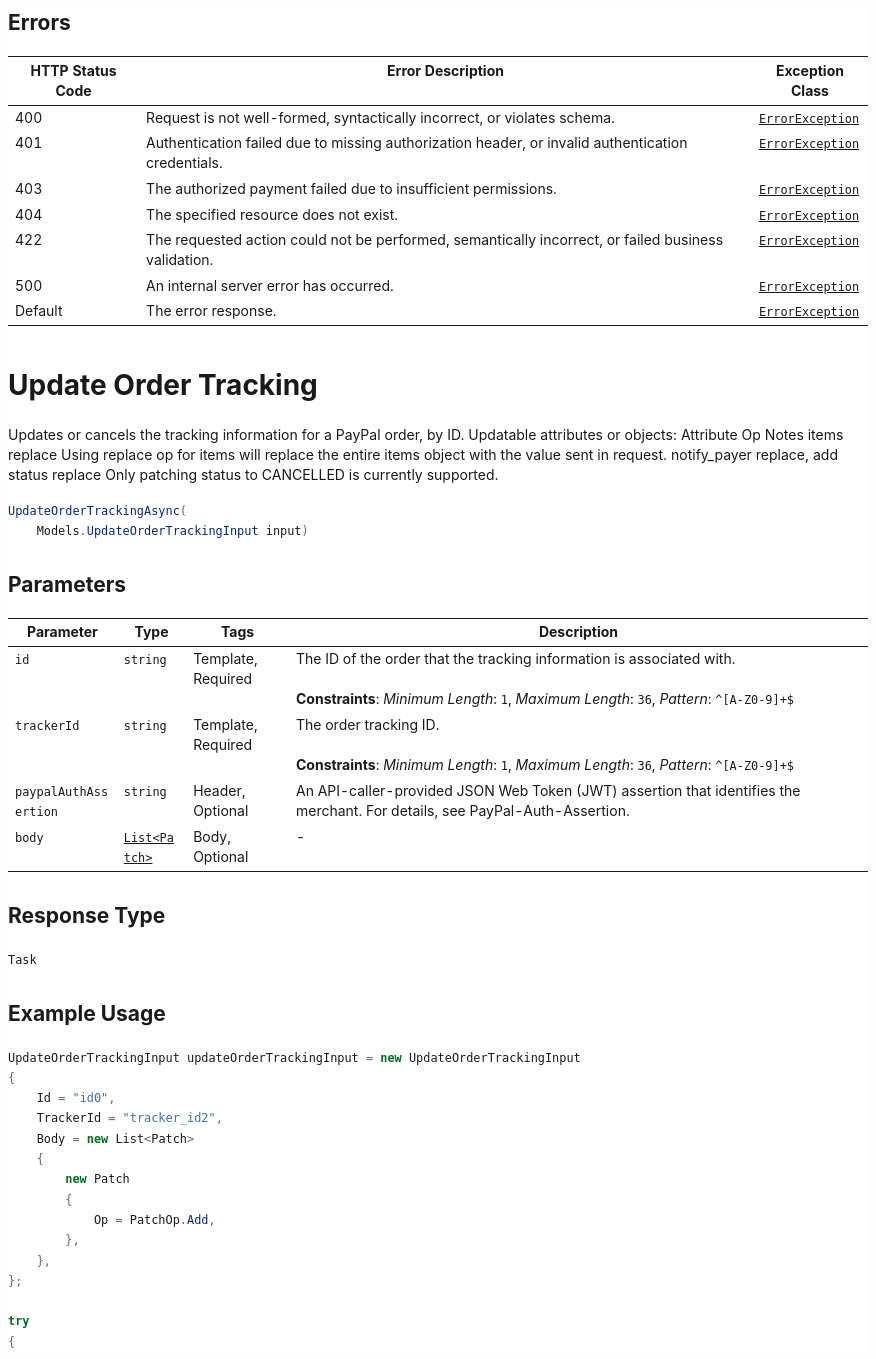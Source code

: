 ## Errors

| HTTP Status Code | Error Description | Exception Class |
|  --- | --- | --- |
| 400 | Request is not well-formed, syntactically incorrect, or violates schema. | [`ErrorException`](../../doc/models/error-exception.md) |
| 401 | Authentication failed due to missing authorization header, or invalid authentication credentials. | [`ErrorException`](../../doc/models/error-exception.md) |
| 403 | The authorized payment failed due to insufficient permissions. | [`ErrorException`](../../doc/models/error-exception.md) |
| 404 | The specified resource does not exist. | [`ErrorException`](../../doc/models/error-exception.md) |
| 422 | The requested action could not be performed, semantically incorrect, or failed business validation. | [`ErrorException`](../../doc/models/error-exception.md) |
| 500 | An internal server error has occurred. | [`ErrorException`](../../doc/models/error-exception.md) |
| Default | The error response. | [`ErrorException`](../../doc/models/error-exception.md) |


# Update Order Tracking

Updates or cancels the tracking information for a PayPal order, by ID. Updatable attributes or objects: Attribute Op Notes items replace Using replace op for items will replace the entire items object with the value sent in request. notify_payer replace, add status replace Only patching status to CANCELLED is currently supported.

```csharp
UpdateOrderTrackingAsync(
    Models.UpdateOrderTrackingInput input)
```

## Parameters

| Parameter | Type | Tags | Description |
|  --- | --- | --- | --- |
| `id` | `string` | Template, Required | The ID of the order that the tracking information is associated with.<br><br>**Constraints**: *Minimum Length*: `1`, *Maximum Length*: `36`, *Pattern*: `^[A-Z0-9]+$` |
| `trackerId` | `string` | Template, Required | The order tracking ID.<br><br>**Constraints**: *Minimum Length*: `1`, *Maximum Length*: `36`, *Pattern*: `^[A-Z0-9]+$` |
| `paypalAuthAssertion` | `string` | Header, Optional | An API-caller-provided JSON Web Token (JWT) assertion that identifies the merchant. For details, see PayPal-Auth-Assertion. |
| `body` | [`List<Patch>`](../../doc/models/patch.md) | Body, Optional | - |

## Response Type

`Task`

## Example Usage

```csharp
UpdateOrderTrackingInput updateOrderTrackingInput = new UpdateOrderTrackingInput
{
    Id = "id0",
    TrackerId = "tracker_id2",
    Body = new List<Patch>
    {
        new Patch
        {
            Op = PatchOp.Add,
        },
    },
};

try
{
```